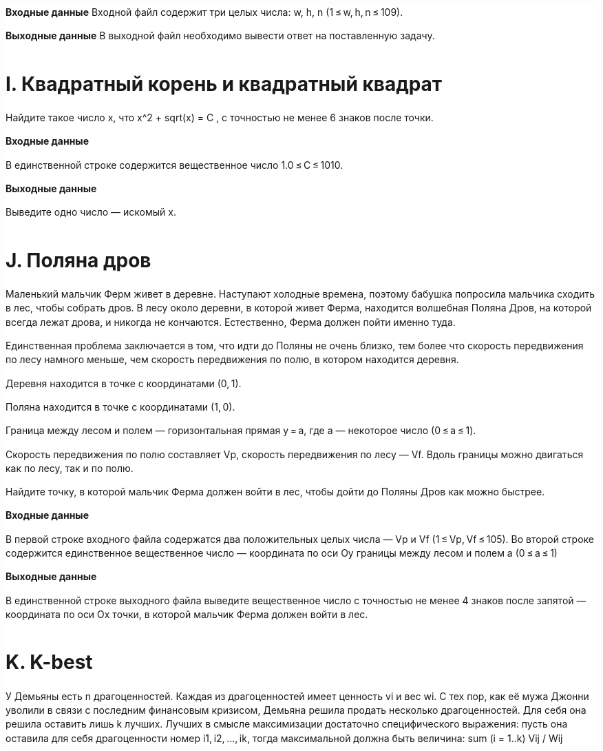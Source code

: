 **Входные данные**
Входной файл содержит три целых числа: w, h, n (1 ≤ w, h, n ≤ 109).


**Выходные данные**
В выходной файл необходимо вывести ответ на поставленную задачу.

# I. Квадратный корень и квадратный квадрат

Найдите такое число x, что x^2 + sqrt(x) = C , с точностью не менее 6 знаков после точки.

**Входные данные**

В единственной строке содержится вещественное число 1.0 ≤ C ≤ 1010.

**Выходные данные**

Выведите одно число — искомый x.

# J. Поляна дров

Маленький мальчик Ферм живет в деревне. Наступают холодные времена, поэтому бабушка попросила мальчика сходить в лес, чтобы собрать дров. В лесу около деревни, в которой живет Ферма, находится волшебная Поляна Дров, на которой всегда лежат дрова, и никогда не кончаются. Естественно, Ферма должен пойти именно туда.

Единственная проблема заключается в том, что идти до Поляны не очень близко, тем более что скорость передвижения по лесу намного меньше, чем скорость передвижения по полю, в котором находится деревня.

 Деревня находится в точке с координатами  (0, 1).

 Поляна находится в точке с координатами  (1, 0).

 Граница между лесом и полем — горизонтальная прямая y = a, где a — некоторое число (0 ≤ a ≤ 1).

 Скорость передвижения по полю составляет Vp, скорость передвижения по лесу — Vf. Вдоль границы можно двигаться как по лесу, так и по полю.

Найдите точку, в которой мальчик Ферма должен войти в лес, чтобы дойти до Поляны Дров как можно быстрее.

**Входные данные**

В первой строке входного файла содержатся два положительных целых числа — Vp и Vf (1 ≤ Vp, Vf ≤ 105). Во второй строке содержится единственное вещественное число — координата по оси Oy границы между лесом и полем a  (0 ≤ a ≤ 1)

**Выходные данные**

В единственной строке выходного файла выведите вещественное число с точностью не менее 4 знаков после запятой — координата по оси Ox точки, в которой мальчик Ферма должен войти в лес.

# K. K-best

У Демьяны есть n драгоценностей. Каждая из драгоценностей имеет ценность vi и вес wi. С тех пор, как её мужа Джонни уволили в связи с последним финансовым кризисом, Демьяна решила продать несколько драгоценностей. Для себя она решила оставить лишь k лучших. Лучших в смысле максимизации достаточно специфического выражения: пусть она оставила для себя драгоценности номер i1, i2, ..., ik, тогда максимальной должна быть величина: sum (i = 1..k) Vij / Wij
